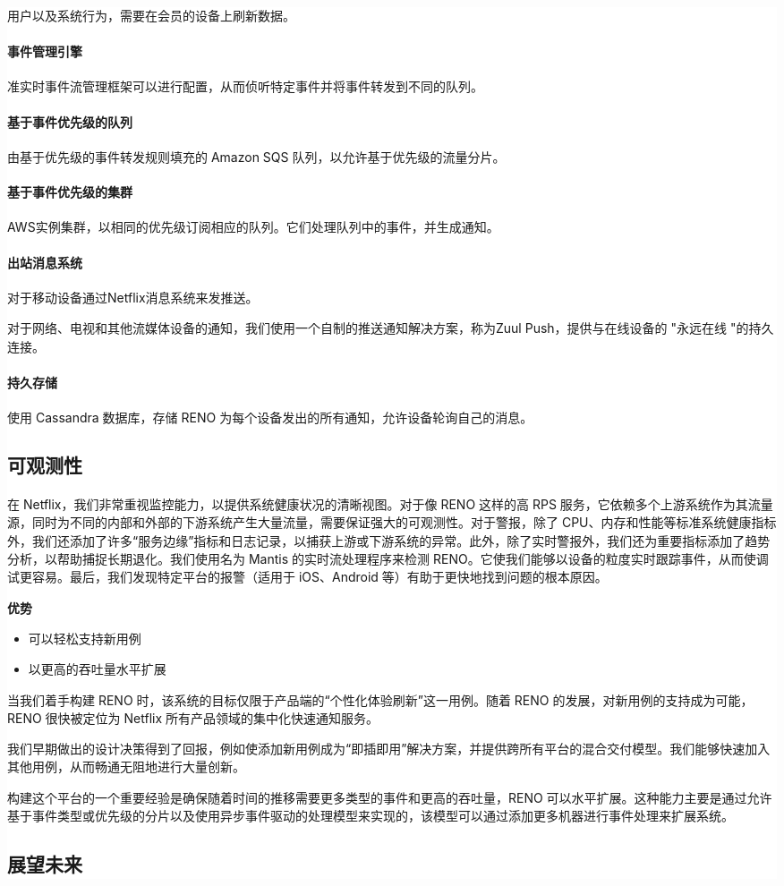 用户以及系统行为，需要在会员的设备上刷新数据。  

####   

#### **事件管理引擎**

准实时事件流管理框架可以进行配置，从而侦听特定事件并将事件转发到不同的队列。  

  

#### **基于事件优先级的队列**

由基于优先级的事件转发规则填充的 Amazon SQS 队列，以允许基于优先级的流量分片。  

  

#### **基于事件优先级的集群**

AWS实例集群，以相同的优先级订阅相应的队列。它们处理队列中的事件，并生成通知。  

  

#### **出站消息系统**

对于移动设备通过Netflix消息系统来发推送。  
  
对于网络、电视和其他流媒体设备的通知，我们使用一个自制的推送通知解决方案，称为Zuul Push，提供与在线设备的 "永远在线 "的持久连接。  

  

#### **持久存储**

使用 Cassandra 数据库，存储 RENO 为每个设备发出的所有通知，允许设备轮询自己的消息。  

  

## **可观测性**

在 Netflix，我们非常重视监控能力，以提供系统健康状况的清晰视图。对于像 RENO 这样的高 RPS 服务，它依赖多个上游系统作为其流量源，同时为不同的内部和外部的下游系统产生大量流量，需要保证强大的可观测性。对于警报，除了 CPU、内存和性能等标准系统健康指标外，我们还添加了许多“服务边缘”指标和日志记录，以捕获上游或下游系统的异常。此外，除了实时警报外，我们还为重要指标添加了趋势分析，以帮助捕捉长期退化。我们使用名为 Mantis 的实时流处理程序来检测 RENO。它使我们能够以设备的粒度实时跟踪事件，从而使调试更容易。最后，我们发现特定平台的报警（适用于 iOS、Android 等）有助于更快地找到问题的根本原因。  

  

**优势**

- 可以轻松支持新用例
    
- 以更高的吞吐量水平扩展
    

  

当我们着手构建 RENO 时，该系统的目标仅限于产品端的“个性化体验刷新”这一用例。随着 RENO 的发展，对新用例的支持成为可能，RENO 很快被定位为 Netflix 所有产品领域的集中化快速通知服务。  
  
我们早期做出的设计决策得到了回报，例如使添加新用例成为“即插即用”解决方案，并提供跨所有平台的混合交付模型。我们能够快速加入其他用例，从而畅通无阻地进行大量创新。  
  
构建这个平台的一个重要经验是确保随着时间的推移需要更多类型的事件和更高的吞吐量，RENO 可以水平扩展。这种能力主要是通过允许基于事件类型或优先级的分片以及使用异步事件驱动的处理模型来实现的，该模型可以通过添加更多机器进行事件处理来扩展系统。  

  

## **展望未来**
